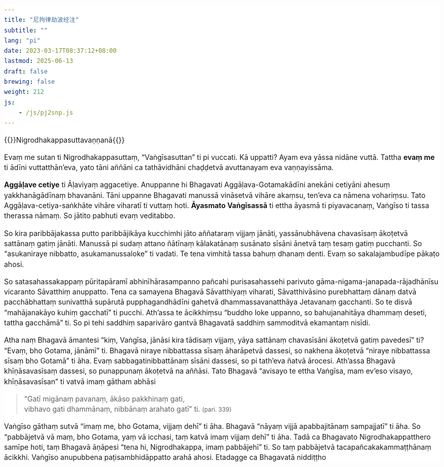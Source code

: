 ```yaml
---
title: "尼拘律劫波经注"
subtitle: ""
lang: "pi"
date: 2023-03-17T08:37:12+08:00
lastmod: 2025-06-13
draft: false
brewing: false
weight: 212
js:
    - /js/pj2snp.js
---
```


{{<subtitle>}}Nigrodhakappasuttavaṇṇanā{{</subtitle>}}

Evaṃ me sutan ti Nigrodhakappasuttaṃ, “Vaṅgīsasuttan” ti pi vuccati. Kā uppatti? Ayam eva yāssa nidāne vuttā. Tattha **evaṃ me** ti ādīni vuttatthān’eva, yato tāni aññāni ca tathāvidhāni chaḍḍetvā avuttanayam eva vaṇṇayissāma.

**Aggāḷave cetiye** ti Āḷaviyaṃ aggacetiye. Anuppanne hi Bhagavati Aggāḷava-Gotamakādīni anekāni cetiyāni ahesuṃ yakkhanāgādīnaṃ bhavanāni. Tāni uppanne Bhagavati manussā vināsetvā vihāre akaṃsu, ten’eva ca nāmena vohariṃsu. Tato Aggāḷava-cetiya-saṅkhāte vihāre viharatī ti vuttaṃ hoti. **Āyasmato Vaṅgīsassā** ti ettha āyasmā ti piyavacanaṃ, Vaṅgīso ti tassa therassa nāmaṃ. So jātito pabhuti evaṃ veditabbo.

So kira paribbājakassa putto paribbājikāya kucchimhi jāto aññataraṃ vijjaṃ jānāti, yassānubhāvena chavasīsaṃ ākoṭetvā sattānaṃ gatiṃ jānāti. Manussā pi sudaṃ attano ñātīnaṃ kālakatānaṃ susānato sīsāni ānetvā taṃ tesaṃ gatiṃ pucchanti. So “asukaniraye nibbatto, asukamanussaloke” ti vadati. Te tena vimhitā tassa bahuṃ dhanaṃ denti. Evaṃ so sakalajambudīpe pākaṭo ahosi.

So satasahassakappaṃ pūritapāramī abhinīhārasampanno pañcahi purisasahassehi parivuto gāma-nigama-janapada-rājadhānīsu vicaranto Sāvatthiṃ anuppatto. Tena ca samayena Bhagavā Sāvatthiyaṃ viharati, Sāvatthivāsino purebhattaṃ dānaṃ datvā pacchābhattaṃ sunivatthā supārutā pupphagandhādīni gahetvā dhammassavanatthāya Jetavanaṃ gacchanti. So te disvā “mahājanakāyo kuhiṃ gacchatī” ti pucchi. Ath’assa te ācikkhiṃsu “buddho loke uppanno, so bahujanahitāya dhammaṃ deseti, tattha gacchāmā” ti. So pi tehi saddhiṃ saparivāro gantvā Bhagavatā saddhiṃ sammoditvā ekamantaṃ nisīdi.

Atha naṃ Bhagavā āmantesi “kiṃ, Vaṅgīsa, jānāsi kira tādisaṃ vijjaṃ, yāya sattānaṃ chavasīsāni ākoṭetvā gatiṃ pavedesī” ti? “Evaṃ, bho Gotama, jānāmī” ti. Bhagavā niraye nibbattassa sīsaṃ āharāpetvā dassesi, so nakhena ākoṭetvā “niraye nibbattassa sīsaṃ bho Gotamā” ti āha. Evaṃ sabbagatinibbattānaṃ sīsāni dassesi, so pi tath’eva ñatvā ārocesi. Ath’assa Bhagavā khīṇāsavasīsaṃ dassesi, so punappunaṃ ākoṭetvā na aññāsi. Tato Bhagavā “avisayo te ettha Vaṅgīsa, mam ev’eso visayo, khīṇāsavasīsan” ti vatvā imaṃ gātham abhāsi

> “Gatī migānaṃ pavanaṃ, ākāso pakkhinaṃ gati,  
> vibhavo gati dhammānaṃ, nibbānaṃ arahato gatī” ti. <small>(pari. 339)</small>

Vaṅgīso gāthaṃ sutvā “imaṃ me, bho Gotama, vijjaṃ dehī” ti āha. Bhagavā “nāyaṃ vijjā apabbajitānaṃ sampajjatī” ti āha. So “pabbājetvā vā maṃ, bho Gotama, yaṃ vā icchasi, taṃ katvā imaṃ vijjaṃ dehī” ti āha. Tadā ca Bhagavato Nigrodhakappatthero samīpe hoti, taṃ Bhagavā āṇāpesi “tena hi, Nigrodhakappa, imaṃ pabbājehī” ti. So taṃ pabbājetvā tacapañcakakammaṭṭhānaṃ ācikkhi. Vaṅgīso anupubbena paṭisambhidāppatto arahā ahosi. Etadagge ca Bhagavatā niddiṭṭho
